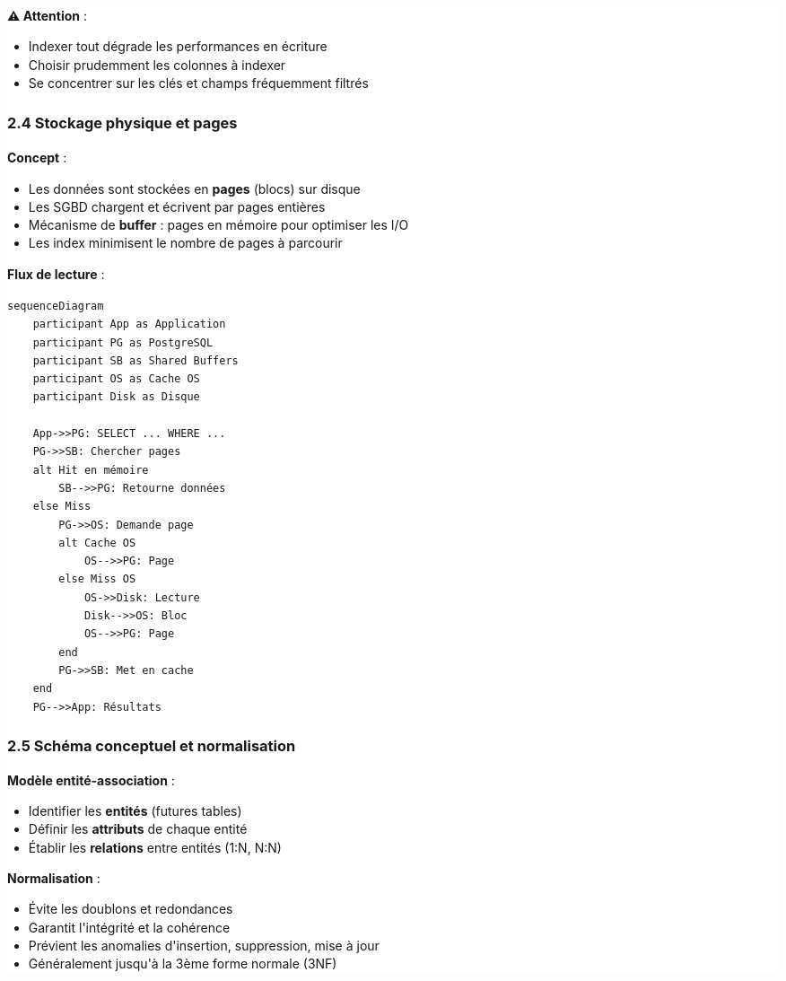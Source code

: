 **⚠️ Attention** :
- Indexer tout dégrade les performances en écriture
- Choisir prudemment les colonnes à indexer
- Se concentrer sur les clés et champs fréquemment filtrés

### 2.4 Stockage physique et pages

**Concept** :
- Les données sont stockées en **pages** (blocs) sur disque
- Les SGBD chargent et écrivent par pages entières
- Mécanisme de **buffer** : pages en mémoire pour optimiser les I/O
- Les index minimisent le nombre de pages à parcourir

**Flux de lecture** :
```mermaid
sequenceDiagram
    participant App as Application
    participant PG as PostgreSQL
    participant SB as Shared Buffers
    participant OS as Cache OS
    participant Disk as Disque

    App->>PG: SELECT ... WHERE ...
    PG->>SB: Chercher pages
    alt Hit en mémoire
        SB-->>PG: Retourne données
    else Miss
        PG->>OS: Demande page
        alt Cache OS
            OS-->>PG: Page
        else Miss OS
            OS->>Disk: Lecture
            Disk-->>OS: Bloc
            OS-->>PG: Page
        end
        PG->>SB: Met en cache
    end
    PG-->>App: Résultats
```

### 2.5 Schéma conceptuel et normalisation

**Modèle entité-association** :
- Identifier les **entités** (futures tables)
- Définir les **attributs** de chaque entité
- Établir les **relations** entre entités (1:N, N:N)

**Normalisation** :
- Évite les doublons et redondances
- Garantit l'intégrité et la cohérence
- Prévient les anomalies d'insertion, suppression, mise à jour
- Généralement jusqu'à la 3ème forme normale (3NF)
